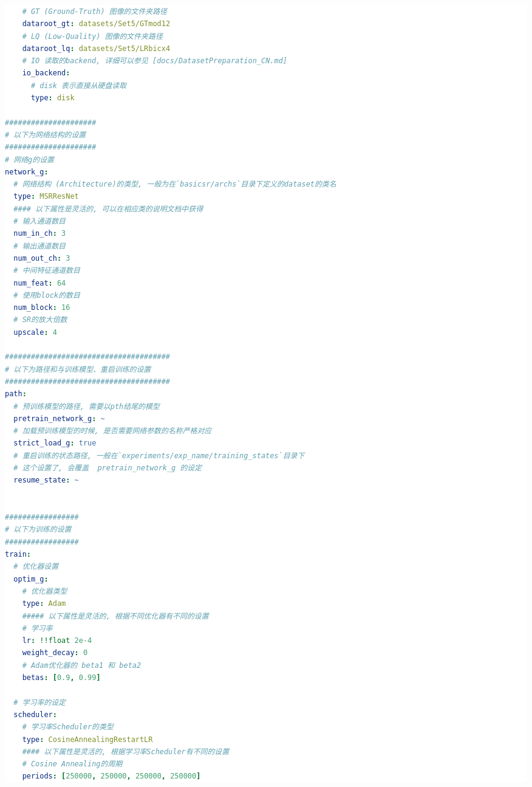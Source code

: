 ```yml
    # GT (Ground-Truth) 图像的文件夹路径
    dataroot_gt: datasets/Set5/GTmod12
    # LQ (Low-Quality) 图像的文件夹路径
    dataroot_lq: datasets/Set5/LRbicx4
    # IO 读取的backend, 详细可以参见 [docs/DatasetPreparation_CN.md]
    io_backend:
      # disk 表示直接从硬盘读取
      type: disk

#####################
# 以下为网络结构的设置
#####################
# 网络g的设置
network_g:
  # 网络结构 (Architecture)的类型, 一般为在`basicsr/archs`目录下定义的dataset的类名
  type: MSRResNet
  #### 以下属性是灵活的, 可以在相应类的说明文档中获得
  # 输入通道数目
  num_in_ch: 3
  # 输出通道数目
  num_out_ch: 3
  # 中间特征通道数目
  num_feat: 64
  # 使用block的数目
  num_block: 16
  # SR的放大倍数
  upscale: 4

######################################
# 以下为路径和与训练模型、重启训练的设置
######################################
path:
  # 预训练模型的路径, 需要以pth结尾的模型
  pretrain_network_g: ~
  # 加载预训练模型的时候, 是否需要网络参数的名称严格对应
  strict_load_g: true
  # 重启训练的状态路径, 一般在`experiments/exp_name/training_states`目录下
  # 这个设置了, 会覆盖  pretrain_network_g 的设定
  resume_state: ~


#################
# 以下为训练的设置
#################
train:
  # 优化器设置
  optim_g:
    # 优化器类型
    type: Adam
    ##### 以下属性是灵活的, 根据不同优化器有不同的设置
    # 学习率
    lr: !!float 2e-4
    weight_decay: 0
    # Adam优化器的 beta1 和 beta2
    betas: [0.9, 0.99]

  # 学习率的设定
  scheduler:
    # 学习率Scheduler的类型
    type: CosineAnnealingRestartLR
    #### 以下属性是灵活的, 根据学习率Scheduler有不同的设置
    # Cosine Annealing的周期
    periods: [250000, 250000, 250000, 250000]
```